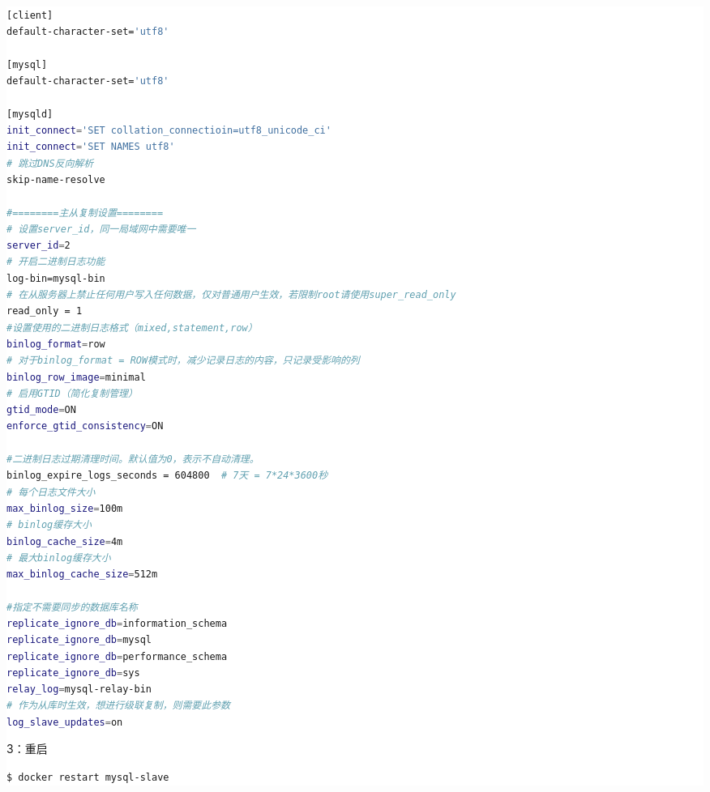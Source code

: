 ```bash
[client]
default-character-set='utf8'

[mysql]
default-character-set='utf8'

[mysqld]
init_connect='SET collation_connectioin=utf8_unicode_ci'
init_connect='SET NAMES utf8'
# 跳过DNS反向解析
skip-name-resolve

#========主从复制设置========
# 设置server_id，同一局域网中需要唯一
server_id=2
# 开启二进制日志功能
log-bin=mysql-bin
# 在从服务器上禁止任何用户写入任何数据，仅对普通用户生效，若限制root请使用super_read_only
read_only = 1
#设置使用的二进制日志格式（mixed,statement,row）
binlog_format=row
# 对于binlog_format = ROW模式时，减少记录日志的内容，只记录受影响的列
binlog_row_image=minimal
# 启用GTID（简化复制管理）
gtid_mode=ON
enforce_gtid_consistency=ON

#二进制日志过期清理时间。默认值为0，表示不自动清理。
binlog_expire_logs_seconds = 604800  # 7天 = 7*24*3600秒
# 每个日志文件大小
max_binlog_size=100m
# binlog缓存大小
binlog_cache_size=4m
# 最大binlog缓存大小
max_binlog_cache_size=512m

#指定不需要同步的数据库名称
replicate_ignore_db=information_schema
replicate_ignore_db=mysql
replicate_ignore_db=performance_schema
replicate_ignore_db=sys
relay_log=mysql-relay-bin
# 作为从库时生效，想进行级联复制，则需要此参数
log_slave_updates=on
```

3：重启

```bash
$ docker restart mysql-slave
```
